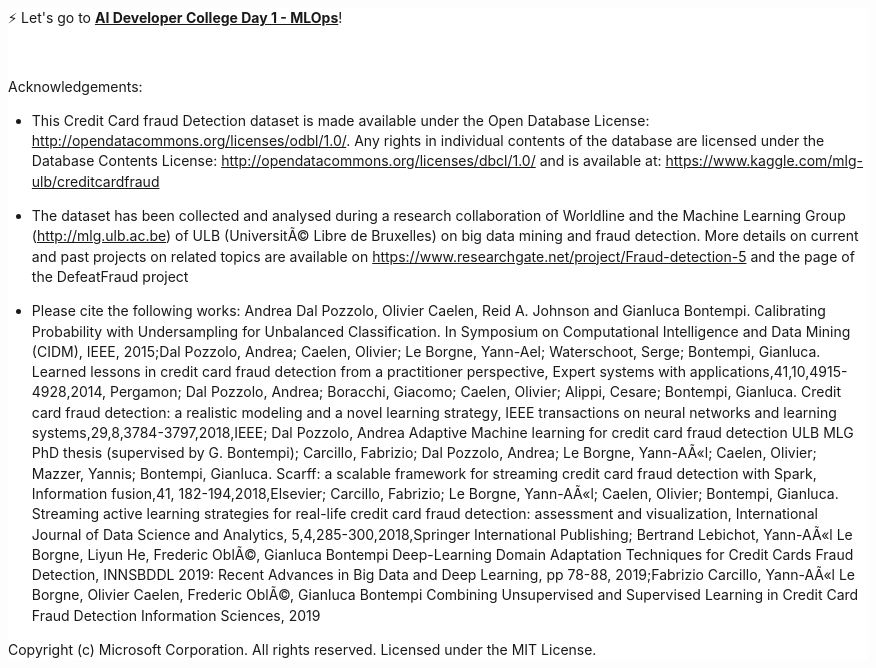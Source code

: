 :zap: Let's go to **[AI Developer College Day 1 - MLOps](../../MLOps/MLOps.md)**!

<br>

Acknowledgements:

* This Credit Card fraud Detection dataset is made available under the Open Database License: http://opendatacommons.org/licenses/odbl/1.0/. Any rights in individual contents of the database are licensed under the Database Contents License: http://opendatacommons.org/licenses/dbcl/1.0/ and is available at: https://www.kaggle.com/mlg-ulb/creditcardfraud

* The dataset has been collected and analysed during a research collaboration of Worldline and the Machine Learning Group (http://mlg.ulb.ac.be) of ULB (UniversitÃ© Libre de Bruxelles) on big data mining and fraud detection. More details on current and past projects on related topics are available on https://www.researchgate.net/project/Fraud-detection-5 and the page of the DefeatFraud project

* Please cite the following works:
    Andrea Dal Pozzolo, Olivier Caelen, Reid A. Johnson and Gianluca Bontempi. Calibrating Probability with Undersampling for Unbalanced Classification. In Symposium on Computational Intelligence and Data Mining (CIDM), IEEE, 2015;Dal Pozzolo, Andrea; Caelen, Olivier; Le Borgne, Yann-Ael; Waterschoot, Serge; Bontempi, Gianluca. Learned lessons in credit card fraud detection from a practitioner perspective, Expert systems with applications,41,10,4915-4928,2014, Pergamon; Dal Pozzolo, Andrea; Boracchi, Giacomo; Caelen, Olivier; Alippi, Cesare; Bontempi, Gianluca. Credit card fraud detection: a realistic modeling and a novel learning strategy, IEEE transactions on neural networks and learning systems,29,8,3784-3797,2018,IEEE; Dal Pozzolo, Andrea Adaptive Machine learning for credit card fraud detection ULB MLG PhD thesis (supervised by G. Bontempi); Carcillo, Fabrizio; Dal Pozzolo, Andrea; Le Borgne, Yann-AÃ«l; Caelen, Olivier; Mazzer, Yannis; Bontempi, Gianluca. Scarff: a scalable framework for streaming credit card fraud detection with Spark, Information fusion,41, 182-194,2018,Elsevier; Carcillo, Fabrizio; Le Borgne, Yann-AÃ«l; Caelen, Olivier; Bontempi, Gianluca. Streaming active learning strategies for real-life credit card fraud detection: assessment and visualization, International Journal of Data Science and Analytics, 5,4,285-300,2018,Springer International Publishing; Bertrand Lebichot, Yann-AÃ«l Le Borgne, Liyun He, Frederic OblÃ©, Gianluca Bontempi Deep-Learning Domain Adaptation Techniques for Credit Cards Fraud Detection, INNSBDDL 2019: Recent Advances in Big Data and Deep Learning, pp 78-88, 2019;Fabrizio Carcillo, Yann-AÃ«l Le Borgne, Olivier Caelen, Frederic OblÃ©, Gianluca Bontempi Combining Unsupervised and Supervised Learning in Credit Card Fraud Detection Information Sciences, 2019

Copyright (c) Microsoft Corporation. All rights reserved.
Licensed under the MIT License.